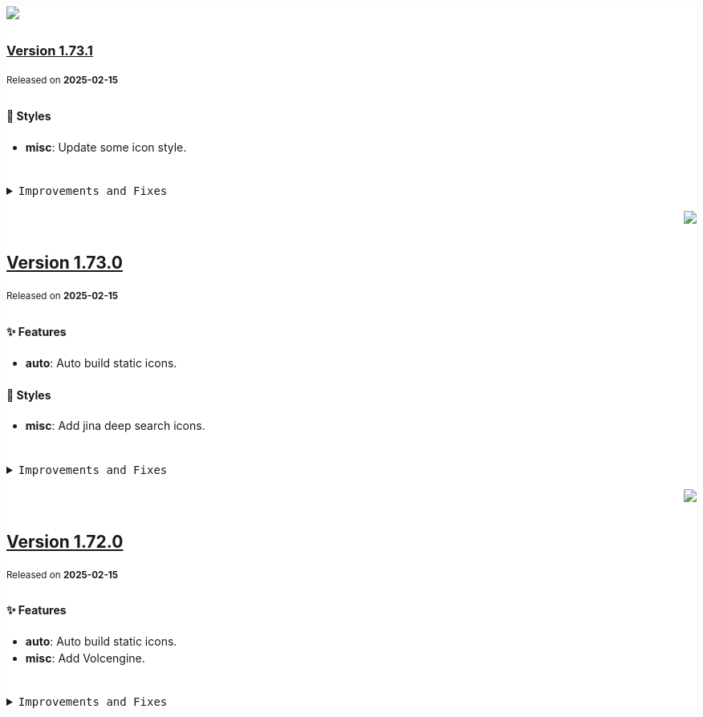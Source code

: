 [![](https://img.shields.io/badge/-BACK_TO_TOP-151515?style=flat-square)](#readme-top)

</div>

### [Version 1.73.1](https://github.com/lobehub/lobe-icons/compare/v1.73.0...v1.73.1)

<sup>Released on **2025-02-15**</sup>

#### 💄 Styles

- **misc**: Update some icon style.

<br/>

<details><summary><kbd>Improvements and Fixes</kbd></summary></details>

<div align="right">

[![](https://img.shields.io/badge/-BACK_TO_TOP-151515?style=flat-square)](#readme-top)

</div>

## [Version 1.73.0](https://github.com/lobehub/lobe-icons/compare/v1.72.0...v1.73.0)

<sup>Released on **2025-02-15**</sup>

#### ✨ Features

- **auto**: Auto build static icons.

#### 💄 Styles

- **misc**: Add jina deep search icons.

<br/>

<details><summary><kbd>Improvements and Fixes</kbd></summary></details>

<div align="right">

[![](https://img.shields.io/badge/-BACK_TO_TOP-151515?style=flat-square)](#readme-top)

</div>

## [Version 1.72.0](https://github.com/lobehub/lobe-icons/compare/v1.71.0...v1.72.0)

<sup>Released on **2025-02-15**</sup>

#### ✨ Features

- **auto**: Auto build static icons.
- **misc**: Add Volcengine.

<br/>

<details><summary><kbd>Improvements and Fixes</kbd></summary></details>
